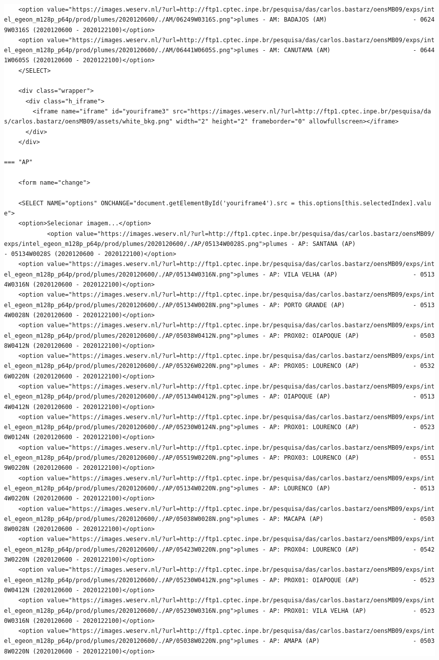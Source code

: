         <option value="https://images.weserv.nl/?url=http://ftp1.cptec.inpe.br/pesquisa/das/carlos.bastarz/oensMB09/exps/intel_egeon_m128p_p64p/prod/plumes/2020120600/./AM/06249W0316S.png">plumes - AM: BADAJOS (AM)                        - 06249W0316S (2020120600 - 2020122100)</option>
        <option value="https://images.weserv.nl/?url=http://ftp1.cptec.inpe.br/pesquisa/das/carlos.bastarz/oensMB09/exps/intel_egeon_m128p_p64p/prod/plumes/2020120600/./AM/06441W0605S.png">plumes - AM: CANUTAMA (AM)                       - 06441W0605S (2020120600 - 2020122100)</option>
        </SELECT>
        
        <div class="wrapper">
          <div class="h_iframe">
            <iframe name="iframe" id="youriframe3" src="https://images.weserv.nl/?url=http://ftp1.cptec.inpe.br/pesquisa/das/carlos.bastarz/oensMB09/assets/white_bkg.png" width="2" height="2" frameborder="0" allowfullscreen></iframe>
          </div>
        </div>

    === "AP"

        <form name="change">
        
        <SELECT NAME="options" ONCHANGE="document.getElementById('youriframe4').src = this.options[this.selectedIndex].value">
        <option>Selecionar imagem...</option>
                <option value="https://images.weserv.nl/?url=http://ftp1.cptec.inpe.br/pesquisa/das/carlos.bastarz/oensMB09/exps/intel_egeon_m128p_p64p/prod/plumes/2020120600/./AP/05134W0028S.png">plumes - AP: SANTANA (AP)                        - 05134W0028S (2020120600 - 2020122100)</option>
        <option value="https://images.weserv.nl/?url=http://ftp1.cptec.inpe.br/pesquisa/das/carlos.bastarz/oensMB09/exps/intel_egeon_m128p_p64p/prod/plumes/2020120600/./AP/05134W0316N.png">plumes - AP: VILA VELHA (AP)                     - 05134W0316N (2020120600 - 2020122100)</option>
        <option value="https://images.weserv.nl/?url=http://ftp1.cptec.inpe.br/pesquisa/das/carlos.bastarz/oensMB09/exps/intel_egeon_m128p_p64p/prod/plumes/2020120600/./AP/05134W0028N.png">plumes - AP: PORTO GRANDE (AP)                   - 05134W0028N (2020120600 - 2020122100)</option>
        <option value="https://images.weserv.nl/?url=http://ftp1.cptec.inpe.br/pesquisa/das/carlos.bastarz/oensMB09/exps/intel_egeon_m128p_p64p/prod/plumes/2020120600/./AP/05038W0412N.png">plumes - AP: PROX02: OIAPOQUE (AP)               - 05038W0412N (2020120600 - 2020122100)</option>
        <option value="https://images.weserv.nl/?url=http://ftp1.cptec.inpe.br/pesquisa/das/carlos.bastarz/oensMB09/exps/intel_egeon_m128p_p64p/prod/plumes/2020120600/./AP/05326W0220N.png">plumes - AP: PROX05: LOURENCO (AP)               - 05326W0220N (2020120600 - 2020122100)</option>
        <option value="https://images.weserv.nl/?url=http://ftp1.cptec.inpe.br/pesquisa/das/carlos.bastarz/oensMB09/exps/intel_egeon_m128p_p64p/prod/plumes/2020120600/./AP/05134W0412N.png">plumes - AP: OIAPOQUE (AP)                       - 05134W0412N (2020120600 - 2020122100)</option>
        <option value="https://images.weserv.nl/?url=http://ftp1.cptec.inpe.br/pesquisa/das/carlos.bastarz/oensMB09/exps/intel_egeon_m128p_p64p/prod/plumes/2020120600/./AP/05230W0124N.png">plumes - AP: PROX01: LOURENCO (AP)               - 05230W0124N (2020120600 - 2020122100)</option>
        <option value="https://images.weserv.nl/?url=http://ftp1.cptec.inpe.br/pesquisa/das/carlos.bastarz/oensMB09/exps/intel_egeon_m128p_p64p/prod/plumes/2020120600/./AP/05519W0220N.png">plumes - AP: PROX03: LOURENCO (AP)               - 05519W0220N (2020120600 - 2020122100)</option>
        <option value="https://images.weserv.nl/?url=http://ftp1.cptec.inpe.br/pesquisa/das/carlos.bastarz/oensMB09/exps/intel_egeon_m128p_p64p/prod/plumes/2020120600/./AP/05134W0220N.png">plumes - AP: LOURENCO (AP)                       - 05134W0220N (2020120600 - 2020122100)</option>
        <option value="https://images.weserv.nl/?url=http://ftp1.cptec.inpe.br/pesquisa/das/carlos.bastarz/oensMB09/exps/intel_egeon_m128p_p64p/prod/plumes/2020120600/./AP/05038W0028N.png">plumes - AP: MACAPA (AP)                         - 05038W0028N (2020120600 - 2020122100)</option>
        <option value="https://images.weserv.nl/?url=http://ftp1.cptec.inpe.br/pesquisa/das/carlos.bastarz/oensMB09/exps/intel_egeon_m128p_p64p/prod/plumes/2020120600/./AP/05423W0220N.png">plumes - AP: PROX04: LOURENCO (AP)               - 05423W0220N (2020120600 - 2020122100)</option>
        <option value="https://images.weserv.nl/?url=http://ftp1.cptec.inpe.br/pesquisa/das/carlos.bastarz/oensMB09/exps/intel_egeon_m128p_p64p/prod/plumes/2020120600/./AP/05230W0412N.png">plumes - AP: PROX01: OIAPOQUE (AP)               - 05230W0412N (2020120600 - 2020122100)</option>
        <option value="https://images.weserv.nl/?url=http://ftp1.cptec.inpe.br/pesquisa/das/carlos.bastarz/oensMB09/exps/intel_egeon_m128p_p64p/prod/plumes/2020120600/./AP/05230W0316N.png">plumes - AP: PROX01: VILA VELHA (AP)             - 05230W0316N (2020120600 - 2020122100)</option>
        <option value="https://images.weserv.nl/?url=http://ftp1.cptec.inpe.br/pesquisa/das/carlos.bastarz/oensMB09/exps/intel_egeon_m128p_p64p/prod/plumes/2020120600/./AP/05038W0220N.png">plumes - AP: AMAPA (AP)                          - 05038W0220N (2020120600 - 2020122100)</option>